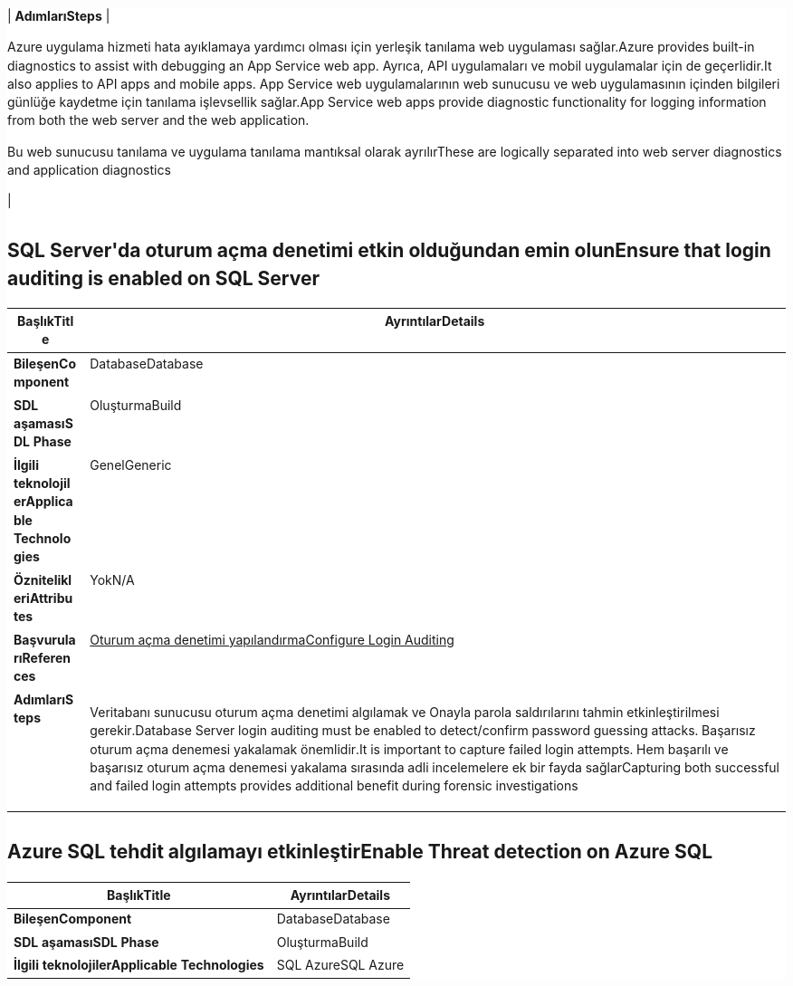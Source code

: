 | <span data-ttu-id="263f3-275">**Adımları**</span><span class="sxs-lookup"><span data-stu-id="263f3-275">**Steps**</span></span> | <p><span data-ttu-id="263f3-276">Azure uygulama hizmeti hata ayıklamaya yardımcı olması için yerleşik tanılama web uygulaması sağlar.</span><span class="sxs-lookup"><span data-stu-id="263f3-276">Azure provides built-in diagnostics to assist with debugging an App Service web app.</span></span> <span data-ttu-id="263f3-277">Ayrıca, API uygulamaları ve mobil uygulamalar için de geçerlidir.</span><span class="sxs-lookup"><span data-stu-id="263f3-277">It also applies to API apps and mobile apps.</span></span> <span data-ttu-id="263f3-278">App Service web uygulamalarının web sunucusu ve web uygulamasının içinden bilgileri günlüğe kaydetme için tanılama işlevsellik sağlar.</span><span class="sxs-lookup"><span data-stu-id="263f3-278">App Service web apps provide diagnostic functionality for logging information from both the web server and the web application.</span></span></p><p><span data-ttu-id="263f3-279">Bu web sunucusu tanılama ve uygulama tanılama mantıksal olarak ayrılır</span><span class="sxs-lookup"><span data-stu-id="263f3-279">These are logically separated into web server diagnostics and application diagnostics</span></span></p>|

## <span data-ttu-id="263f3-280"><a id="identify-sensitive-entities"></a>SQL Server'da oturum açma denetimi etkin olduğundan emin olun</span><span class="sxs-lookup"><span data-stu-id="263f3-280"><a id="identify-sensitive-entities"></a>Ensure that login auditing is enabled on SQL Server</span></span>

| <span data-ttu-id="263f3-281">Başlık</span><span class="sxs-lookup"><span data-stu-id="263f3-281">Title</span></span>                   | <span data-ttu-id="263f3-282">Ayrıntılar</span><span class="sxs-lookup"><span data-stu-id="263f3-282">Details</span></span>      |
| ----------------------- | ------------ |
| <span data-ttu-id="263f3-283">**Bileşen**</span><span class="sxs-lookup"><span data-stu-id="263f3-283">**Component**</span></span>               | <span data-ttu-id="263f3-284">Database</span><span class="sxs-lookup"><span data-stu-id="263f3-284">Database</span></span> | 
| <span data-ttu-id="263f3-285">**SDL aşaması**</span><span class="sxs-lookup"><span data-stu-id="263f3-285">**SDL Phase**</span></span>               | <span data-ttu-id="263f3-286">Oluşturma</span><span class="sxs-lookup"><span data-stu-id="263f3-286">Build</span></span> |  
| <span data-ttu-id="263f3-287">**İlgili teknolojiler**</span><span class="sxs-lookup"><span data-stu-id="263f3-287">**Applicable Technologies**</span></span> | <span data-ttu-id="263f3-288">Genel</span><span class="sxs-lookup"><span data-stu-id="263f3-288">Generic</span></span> |
| <span data-ttu-id="263f3-289">**Öznitelikleri**</span><span class="sxs-lookup"><span data-stu-id="263f3-289">**Attributes**</span></span>              | <span data-ttu-id="263f3-290">Yok</span><span class="sxs-lookup"><span data-stu-id="263f3-290">N/A</span></span>  |
| <span data-ttu-id="263f3-291">**Başvuruları**</span><span class="sxs-lookup"><span data-stu-id="263f3-291">**References**</span></span>              | [<span data-ttu-id="263f3-292">Oturum açma denetimi yapılandırma</span><span class="sxs-lookup"><span data-stu-id="263f3-292">Configure Login Auditing</span></span>](https://msdn.microsoft.com/library/ms175850.aspx) |
| <span data-ttu-id="263f3-293">**Adımları**</span><span class="sxs-lookup"><span data-stu-id="263f3-293">**Steps**</span></span> | <p><span data-ttu-id="263f3-294">Veritabanı sunucusu oturum açma denetimi algılamak ve Onayla parola saldırılarını tahmin etkinleştirilmesi gerekir.</span><span class="sxs-lookup"><span data-stu-id="263f3-294">Database Server login auditing must be enabled to detect/confirm password guessing attacks.</span></span> <span data-ttu-id="263f3-295">Başarısız oturum açma denemesi yakalamak önemlidir.</span><span class="sxs-lookup"><span data-stu-id="263f3-295">It is important to capture failed login attempts.</span></span> <span data-ttu-id="263f3-296">Hem başarılı ve başarısız oturum açma denemesi yakalama sırasında adli incelemelere ek bir fayda sağlar</span><span class="sxs-lookup"><span data-stu-id="263f3-296">Capturing both successful and failed login attempts provides additional benefit during forensic investigations</span></span></p>|

## <span data-ttu-id="263f3-297"><a id="threat-detection"></a>Azure SQL tehdit algılamayı etkinleştir</span><span class="sxs-lookup"><span data-stu-id="263f3-297"><a id="threat-detection"></a>Enable Threat detection on Azure SQL</span></span>

| <span data-ttu-id="263f3-298">Başlık</span><span class="sxs-lookup"><span data-stu-id="263f3-298">Title</span></span>                   | <span data-ttu-id="263f3-299">Ayrıntılar</span><span class="sxs-lookup"><span data-stu-id="263f3-299">Details</span></span>      |
| ----------------------- | ------------ |
| <span data-ttu-id="263f3-300">**Bileşen**</span><span class="sxs-lookup"><span data-stu-id="263f3-300">**Component**</span></span>               | <span data-ttu-id="263f3-301">Database</span><span class="sxs-lookup"><span data-stu-id="263f3-301">Database</span></span> | 
| <span data-ttu-id="263f3-302">**SDL aşaması**</span><span class="sxs-lookup"><span data-stu-id="263f3-302">**SDL Phase**</span></span>               | <span data-ttu-id="263f3-303">Oluşturma</span><span class="sxs-lookup"><span data-stu-id="263f3-303">Build</span></span> |  
| <span data-ttu-id="263f3-304">**İlgili teknolojiler**</span><span class="sxs-lookup"><span data-stu-id="263f3-304">**Applicable Technologies**</span></span> | <span data-ttu-id="263f3-305">SQL Azure</span><span class="sxs-lookup"><span data-stu-id="263f3-305">SQL Azure</span></span> |